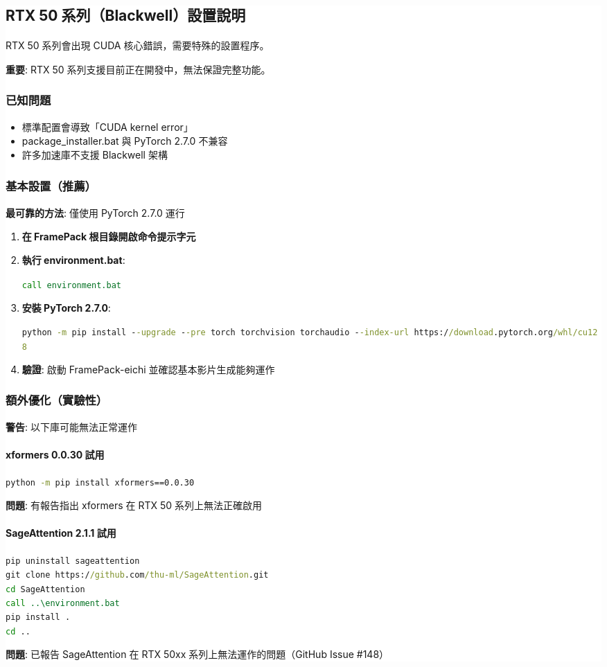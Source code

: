 ## RTX 50 系列（Blackwell）設置說明

RTX 50 系列會出現 CUDA 核心錯誤，需要特殊的設置程序。

**重要**: RTX 50 系列支援目前正在開發中，無法保證完整功能。

### 已知問題

- 標準配置會導致「CUDA kernel error」
- package_installer.bat 與 PyTorch 2.7.0 不兼容
- 許多加速庫不支援 Blackwell 架構

### 基本設置（推薦）

**最可靠的方法**: 僅使用 PyTorch 2.7.0 運行

1. **在 FramePack 根目錄開啟命令提示字元**

2. **執行 environment.bat**:
   ```cmd
   call environment.bat
   ```

3. **安裝 PyTorch 2.7.0**:
   ```cmd
   python -m pip install --upgrade --pre torch torchvision torchaudio --index-url https://download.pytorch.org/whl/cu128
   ```

4. **驗證**:
   啟動 FramePack-eichi 並確認基本影片生成能夠運作

### 額外優化（實驗性）

**警告**: 以下庫可能無法正常運作

#### xformers 0.0.30 試用

```cmd
python -m pip install xformers==0.0.30
```

**問題**: 有報告指出 xformers 在 RTX 50 系列上無法正確啟用

#### SageAttention 2.1.1 試用

```cmd
pip uninstall sageattention
git clone https://github.com/thu-ml/SageAttention.git
cd SageAttention
call ..\environment.bat
pip install .
cd ..
```

**問題**: 已報告 SageAttention 在 RTX 50xx 系列上無法運作的問題（GitHub Issue #148）
